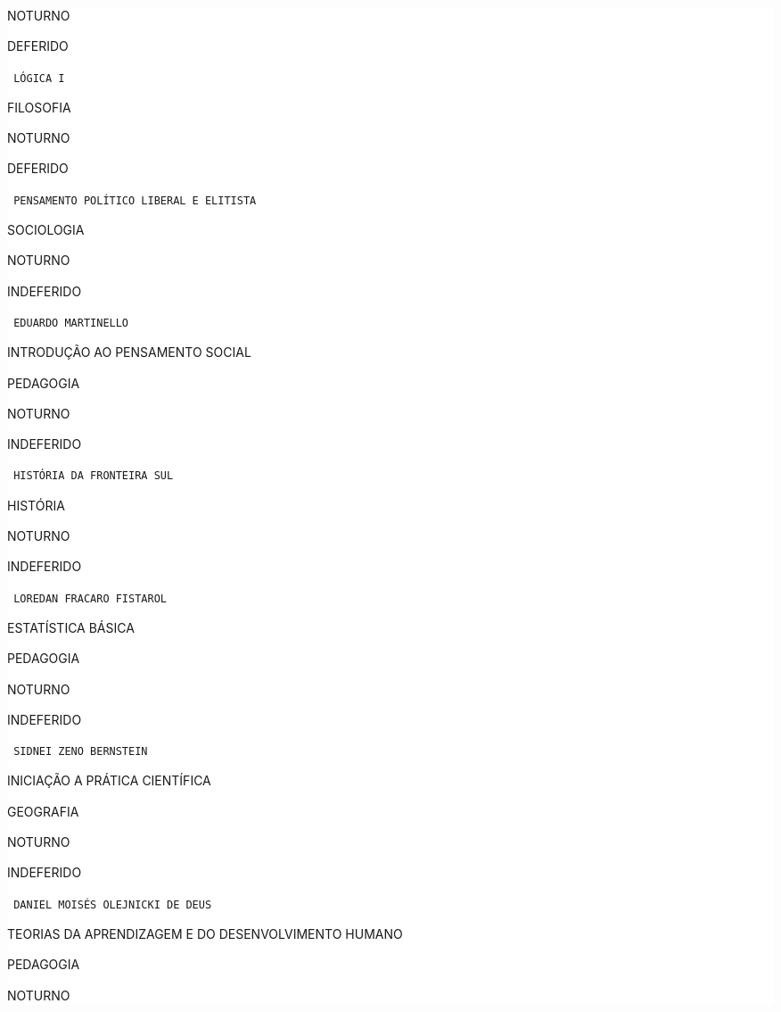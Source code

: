    NOTURNO

   DEFERIDO

     LÓGICA I

   FILOSOFIA

   NOTURNO

   DEFERIDO

     PENSAMENTO POLÍTICO LIBERAL E ELITISTA

   SOCIOLOGIA

   NOTURNO

   INDEFERIDO

     EDUARDO MARTINELLO

   INTRODUÇÃO AO PENSAMENTO SOCIAL

   PEDAGOGIA

   NOTURNO

   INDEFERIDO

     HISTÓRIA DA FRONTEIRA SUL

   HISTÓRIA

   NOTURNO

   INDEFERIDO

     LOREDAN FRACARO FISTAROL

   ESTATÍSTICA BÁSICA

   PEDAGOGIA

   NOTURNO

   INDEFERIDO

     SIDNEI ZENO BERNSTEIN

   INICIAÇÃO A PRÁTICA CIENTÍFICA

   GEOGRAFIA

   NOTURNO

   INDEFERIDO

     DANIEL MOISÉS OLEJNICKI DE DEUS

   TEORIAS DA APRENDIZAGEM E DO DESENVOLVIMENTO HUMANO

   PEDAGOGIA

   NOTURNO
